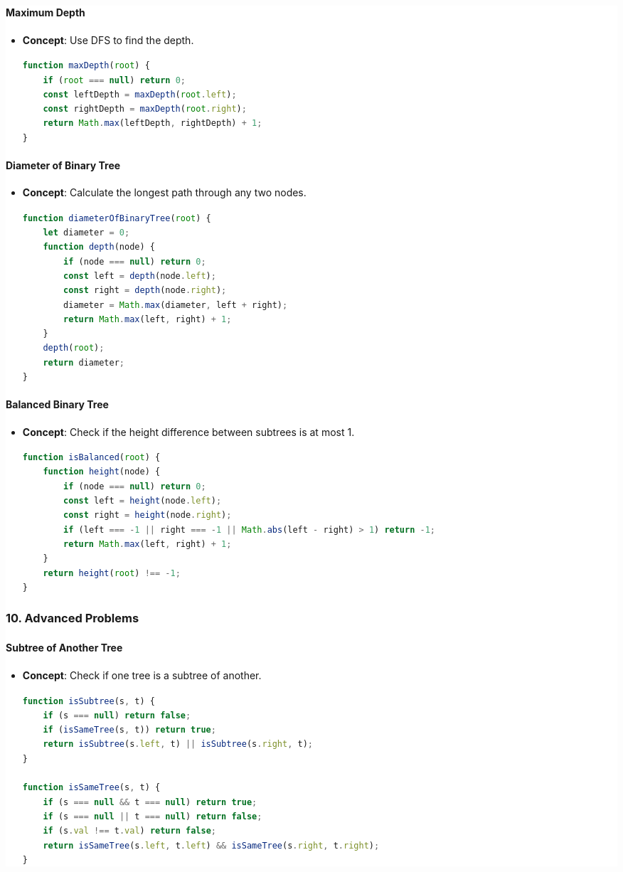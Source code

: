#### Maximum Depth
- **Concept**: Use DFS to find the depth.
  ```javascript
  function maxDepth(root) {
      if (root === null) return 0;
      const leftDepth = maxDepth(root.left);
      const rightDepth = maxDepth(root.right);
      return Math.max(leftDepth, rightDepth) + 1;
  }
  ```

#### Diameter of Binary Tree
- **Concept**: Calculate the longest path through any two nodes.
  ```javascript
  function diameterOfBinaryTree(root) {
      let diameter = 0;
      function depth(node) {
          if (node === null) return 0;
          const left = depth(node.left);
          const right = depth(node.right);
          diameter = Math.max(diameter, left + right);
          return Math.max(left, right) + 1;
      }
      depth(root);
      return diameter;
  }
  ```

#### Balanced Binary Tree
- **Concept**: Check if the height difference between subtrees is at most 1.
  ```javascript
  function isBalanced(root) {
      function height(node) {
          if (node === null) return 0;
          const left = height(node.left);
          const right = height(node.right);
          if (left === -1 || right === -1 || Math.abs(left - right) > 1) return -1;
          return Math.max(left, right) + 1;
      }
      return height(root) !== -1;
  }
  ```

### 10. Advanced Problems

#### Subtree of Another Tree
- **Concept**: Check if one tree is a subtree of another.
  ```javascript
  function isSubtree(s, t) {
      if (s === null) return false;
      if (isSameTree(s, t)) return true;
      return isSubtree(s.left, t) || isSubtree(s.right, t);
  }

  function isSameTree(s, t) {
      if (s === null && t === null) return true;
      if (s === null || t === null) return false;
      if (s.val !== t.val) return false;
      return isSameTree(s.left, t.left) && isSameTree(s.right, t.right);
  }
  ```
